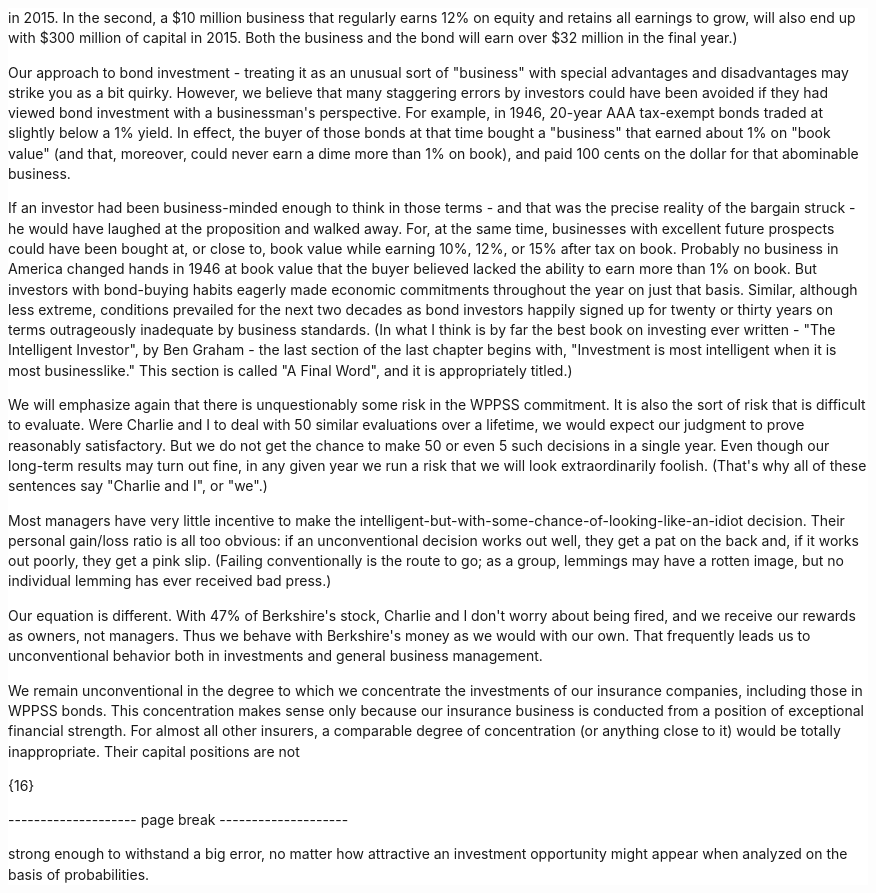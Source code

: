 in 2015. In the second, a \$10 million business that regularly earns 12% on equity and retains all earnings to grow, will also end up with \$300 million of capital in 2015. Both the business and the bond will earn over \$32 million in the final year.)

 Our approach to bond investment - treating it as an unusual sort of "business" with special advantages and disadvantages may strike you as a bit quirky. However, we believe that many staggering errors by investors could have been avoided if they had viewed bond investment with a businessman's perspective. For example, in 1946, 20-year AAA tax-exempt bonds traded at slightly below a 1% yield. In effect, the buyer of those bonds at that time bought a "business" that earned about 1% on "book value" (and that, moreover, could never earn a dime more than 1% on book), and paid 100 cents on the dollar for that abominable business.

 If an investor had been business-minded enough to think in those terms - and that was the precise reality of the bargain struck - he would have laughed at the proposition and walked away. For, at the same time, businesses with excellent future prospects could have been bought at, or close to, book value while earning 10%, 12%, or 15% after tax on book. Probably no business in America changed hands in 1946 at book value that the buyer believed lacked the ability to earn more than 1% on book. But investors with bond-buying habits eagerly made economic commitments throughout the year on just that basis. Similar, although less extreme, conditions prevailed for the next two decades as bond investors happily signed up for twenty or thirty years on terms outrageously inadequate by business standards. (In what I think is by far the best book on investing ever written - "The Intelligent Investor", by Ben Graham - the last section of the last chapter begins with, "Investment is most intelligent when it is most businesslike." This section is called "A Final Word", and it is appropriately titled.)

 We will emphasize again that there is unquestionably some risk in the WPPSS commitment. It is also the sort of risk that is difficult to evaluate. Were Charlie and I to deal with 50 similar evaluations over a lifetime, we would expect our judgment to prove reasonably satisfactory. But we do not get the chance to make 50 or even 5 such decisions in a single year. Even though our long-term results may turn out fine, in any given year we run a risk that we will look extraordinarily foolish. (That's why all of these sentences say "Charlie and I", or "we".)

 Most managers have very little incentive to make the intelligent-but-with-some-chance-of-looking-like-an-idiot decision. Their personal gain/loss ratio is all too obvious: if an unconventional decision works out well, they get a pat on the back and, if it works out poorly, they get a pink slip. (Failing conventionally is the route to go; as a group, lemmings may have a rotten image, but no individual lemming has ever received bad press.)

 Our equation is different. With 47% of Berkshire's stock, Charlie and I don't worry about being fired, and we receive our rewards as owners, not managers. Thus we behave with Berkshire's money as we would with our own. That frequently leads us to unconventional behavior both in investments and general business management.

 We remain unconventional in the degree to which we concentrate the investments of our insurance companies, including those in WPPSS bonds. This concentration makes sense only because our insurance business is conducted from a position of exceptional financial strength. For almost all other insurers, a comparable degree of concentration (or anything close to it) would be totally inappropriate. Their capital positions are not

{16}

-------------------- page break --------------------

strong enough to withstand a big error, no matter how attractive an investment opportunity might appear when analyzed on the basis of probabilities.
